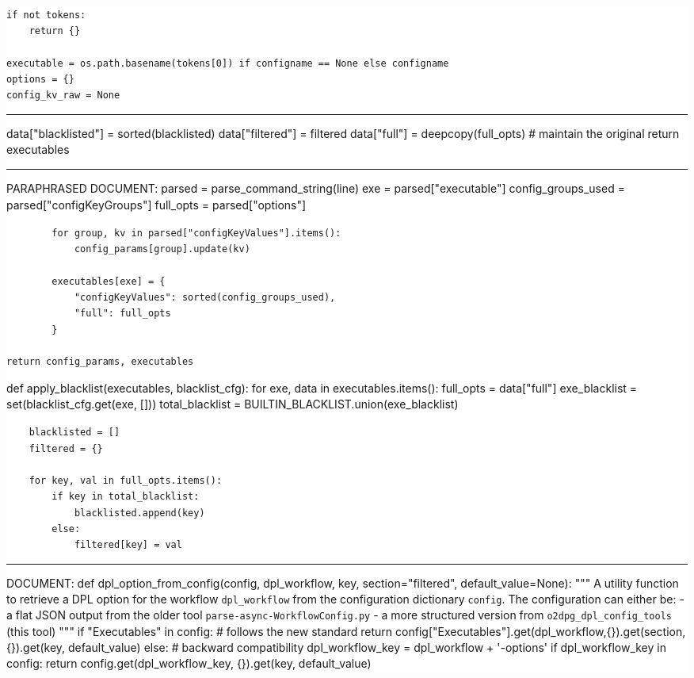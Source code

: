     if not tokens:
        return {}

    executable = os.path.basename(tokens[0]) if configname == None else configname
    options = {}
    config_kv_raw = None

---

data["blacklisted"] = sorted(blacklisted)
data["filtered"] = filtered
data["full"] = deepcopy(full_opts)  # maintain the original
return executables

---

PARAPHRASED DOCUMENT:
    parsed = parse_command_string(line)
            exe = parsed["executable"]
            config_groups_used = parsed["configKeyGroups"]
            full_opts = parsed["options"]

            for group, kv in parsed["configKeyValues"].items():
                config_params[group].update(kv)

            executables[exe] = {
                "configKeyValues": sorted(config_groups_used),
                "full": full_opts
            }

    return config_params, executables


def apply_blacklist(executables, blacklist_cfg):
    for exe, data in executables.items():
        full_opts = data["full"]
        exe_blacklist = set(blacklist_cfg.get(exe, []))
        total_blacklist = BUILTIN_BLACKLIST.union(exe_blacklist)

        blacklisted = []
        filtered = {}

        for key, val in full_opts.items():
            if key in total_blacklist:
                blacklisted.append(key)
            else:
                filtered[key] = val

---

DOCUMENT:
    def dpl_option_from_config(config, dpl_workflow, key, section="filtered", default_value=None):
      """
      A utility function to retrieve a DPL option for the workflow `dpl_workflow` from
      the configuration dictionary `config`. The configuration can either be:
      - a flat JSON output from the older tool `parse-async-WorkflowConfig.py`
      - a more structured version from `o2dpg_dpl_config_tools` (this tool)
      """
      if "Executables" in config:
        # follows the new standard
        return config["Executables"].get(dpl_workflow,{}).get(section,{}).get(key, default_value)
      else:
        # backward compatibility
        dpl_workflow_key = dpl_workflow + '-options'
        if dpl_workflow_key in config:
           return config.get(dpl_workflow_key, {}).get(key, default_value)